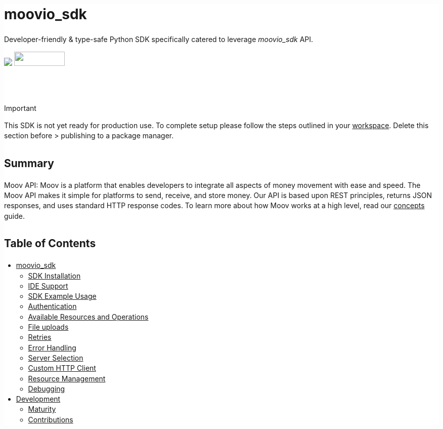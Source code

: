 # moovio_sdk

Developer-friendly & type-safe Python SDK specifically catered to leverage *moovio_sdk* API.

<div align="left">
    <a href="https://www.speakeasy.com/?utm_source=moovio-sdk&utm_campaign=python"><img src="https://custom-icon-badges.demolab.com/badge/-Built%20By%20Speakeasy-212015?style=for-the-badge&logoColor=FBE331&logo=speakeasy&labelColor=545454" /></a>
    <a href="https://opensource.org/licenses/MIT">
        <img src="https://img.shields.io/badge/License-MIT-blue.svg" style="width: 100px; height: 28px;" />
    </a>
</div>


<br /><br />
> [!IMPORTANT]
> This SDK is not yet ready for production use. To complete setup please follow the steps outlined in your [workspace](https://app.speakeasy.com/org/moov/moov). Delete this section before > publishing to a package manager.


## Summary

Moov API: Moov is a platform that enables developers to integrate all aspects of money movement with ease and speed.
The Moov API makes it simple for platforms to send, receive, and store money. Our API is based upon REST
principles, returns JSON responses, and uses standard HTTP response codes. To learn more about how Moov
works at a high level, read our [concepts](https://docs.moov.io/guides/get-started/glossary/) guide.



## Table of Contents

* [moovio_sdk](https://github.com/moovfinancial/moov-python/blob/master/#mooviosdk)
  * [SDK Installation](https://github.com/moovfinancial/moov-python/blob/master/#sdk-installation)
  * [IDE Support](https://github.com/moovfinancial/moov-python/blob/master/#ide-support)
  * [SDK Example Usage](https://github.com/moovfinancial/moov-python/blob/master/#sdk-example-usage)
  * [Authentication](https://github.com/moovfinancial/moov-python/blob/master/#authentication)
  * [Available Resources and Operations](https://github.com/moovfinancial/moov-python/blob/master/#available-resources-and-operations)
  * [File uploads](https://github.com/moovfinancial/moov-python/blob/master/#file-uploads)
  * [Retries](https://github.com/moovfinancial/moov-python/blob/master/#retries)
  * [Error Handling](https://github.com/moovfinancial/moov-python/blob/master/#error-handling)
  * [Server Selection](https://github.com/moovfinancial/moov-python/blob/master/#server-selection)
  * [Custom HTTP Client](https://github.com/moovfinancial/moov-python/blob/master/#custom-http-client)
  * [Resource Management](https://github.com/moovfinancial/moov-python/blob/master/#resource-management)
  * [Debugging](https://github.com/moovfinancial/moov-python/blob/master/#debugging)
* [Development](https://github.com/moovfinancial/moov-python/blob/master/#development)
  * [Maturity](https://github.com/moovfinancial/moov-python/blob/master/#maturity)
  * [Contributions](https://github.com/moovfinancial/moov-python/blob/master/#contributions)


[context-manager]: https://docs.python.org/3/reference/datamodel.html#context-managers